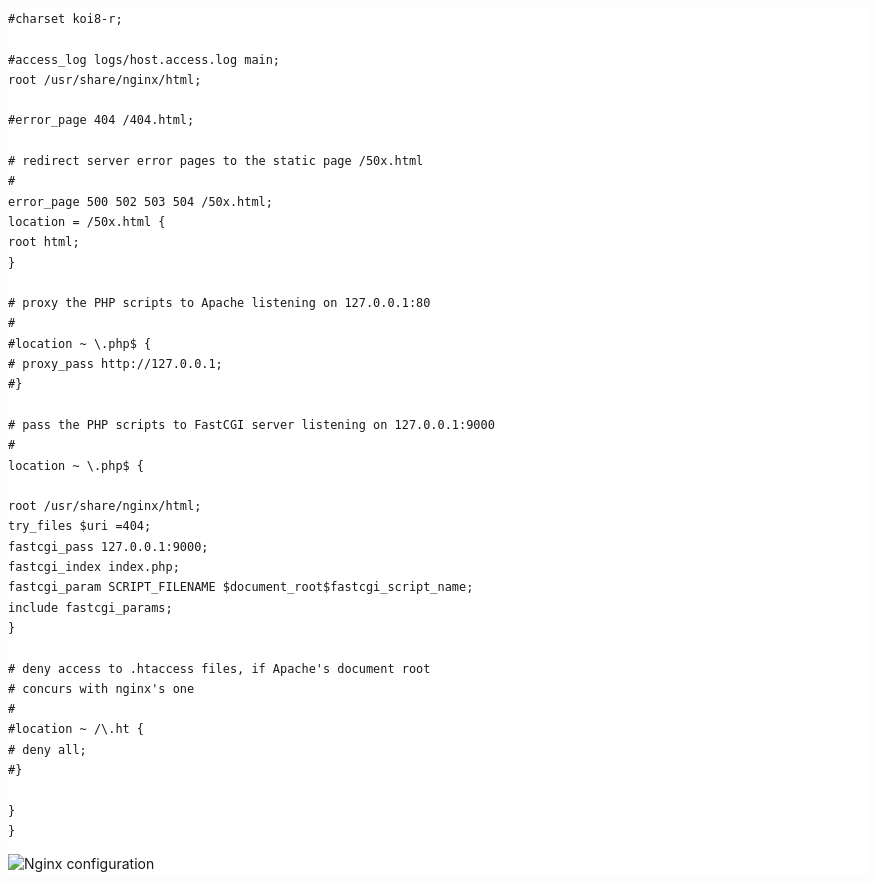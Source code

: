     #charset koi8-r;

    #access_log logs/host.access.log main;
    root /usr/share/nginx/html;

    #error_page 404 /404.html;

    # redirect server error pages to the static page /50x.html
    #
    error_page 500 502 503 504 /50x.html;
    location = /50x.html {
    root html;
    }

    # proxy the PHP scripts to Apache listening on 127.0.0.1:80
    #
    #location ~ \.php$ {
    # proxy_pass http://127.0.0.1;
    #}

    # pass the PHP scripts to FastCGI server listening on 127.0.0.1:9000
    #
    location ~ \.php$ {

    root /usr/share/nginx/html;
    try_files $uri =404;
    fastcgi_pass 127.0.0.1:9000;
    fastcgi_index index.php;
    fastcgi_param SCRIPT_FILENAME $document_root$fastcgi_script_name;
    include fastcgi_params;
    }

    # deny access to .htaccess files, if Apache's document root
    # concurs with nginx's one
    #
    #location ~ /\.ht {
    # deny all;
    #}

    }
    }

![Nginx configuration](http://blog.linoxide.com/wp-content/uploads/2015/03/nginx-conf.png)
